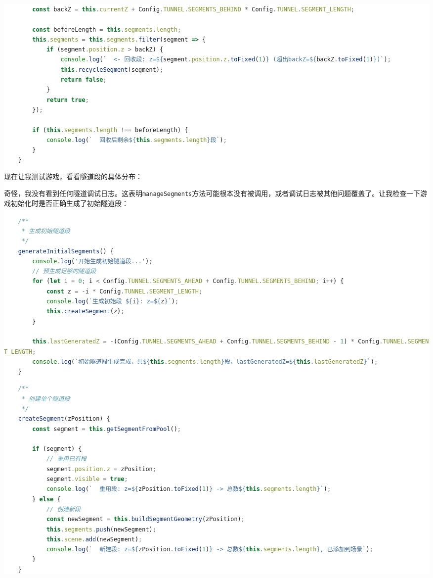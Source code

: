 ```javascript
        const backZ = this.currentZ + Config.TUNNEL.SEGMENTS_BEHIND * Config.TUNNEL.SEGMENT_LENGTH;
        
        const beforeLength = this.segments.length;
        this.segments = this.segments.filter(segment => {
            if (segment.position.z > backZ) {
                console.log(`  <- 回收段: z=${segment.position.z.toFixed(1)} (超出backZ=${backZ.toFixed(1)})`);
                this.recycleSegment(segment);
                return false;
            }
            return true;
        });
        
        if (this.segments.length !== beforeLength) {
            console.log(`  回收后剩余${this.segments.length}段`);
        }
    }
```

现在让我测试游戏，看看隧道段的具体分布：

奇怪，我没有看到任何隧道调试日志。这表明`manageSegments`方法可能根本没有被调用，或者调试日志被其他问题覆盖了。让我检查一下游戏初始化时是否正确生成了初始隧道段：

```javascript
    /**
     * 生成初始隧道段
     */
    generateInitialSegments() {
        console.log('开始生成初始隧道段...');
        // 预生成足够的隧道段
        for (let i = 0; i < Config.TUNNEL.SEGMENTS_AHEAD + Config.TUNNEL.SEGMENTS_BEHIND; i++) {
            const z = -i * Config.TUNNEL.SEGMENT_LENGTH;
            console.log(`生成初始段 ${i}: z=${z}`);
            this.createSegment(z);
        }
        
        this.lastGeneratedZ = -(Config.TUNNEL.SEGMENTS_AHEAD + Config.TUNNEL.SEGMENTS_BEHIND - 1) * Config.TUNNEL.SEGMENT_LENGTH;
        console.log(`初始隧道段生成完成，共${this.segments.length}段，lastGeneratedZ=${this.lastGeneratedZ}`);
    }
```

```javascript
    /**
     * 创建单个隧道段
     */
    createSegment(zPosition) {
        const segment = this.getSegmentFromPool();
        
        if (segment) {
            // 重用已有段
            segment.position.z = zPosition;
            segment.visible = true;
            console.log(`  重用段: z=${zPosition.toFixed(1)} -> 总数${this.segments.length}`);
        } else {
            // 创建新段
            const newSegment = this.buildSegmentGeometry(zPosition);
            this.segments.push(newSegment);
            this.scene.add(newSegment);
            console.log(`  新建段: z=${zPosition.toFixed(1)} -> 总数${this.segments.length}, 已添加到场景`);
        }
    }
```
